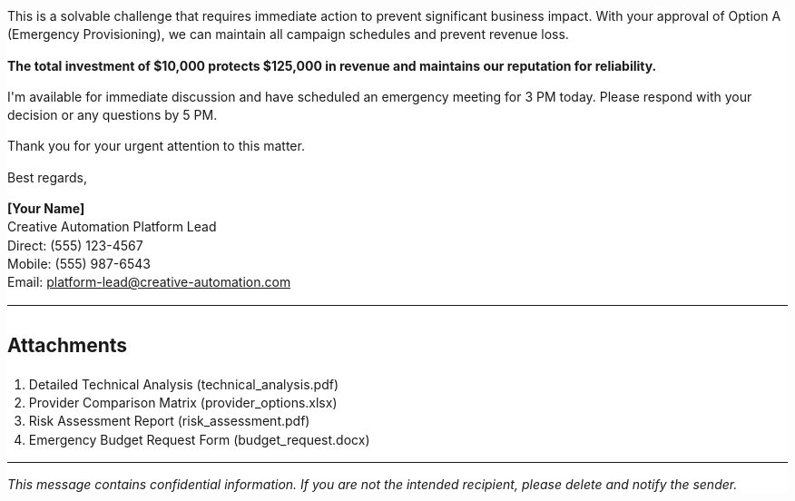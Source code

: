 This is a solvable challenge that requires immediate action to prevent significant business impact. With your approval of Option A (Emergency Provisioning), we can maintain all campaign schedules and prevent revenue loss.

**The total investment of $10,000 protects $125,000 in revenue and maintains our reputation for reliability.**

I'm available for immediate discussion and have scheduled an emergency meeting for 3 PM today. Please respond with your decision or any questions by 5 PM.

Thank you for your urgent attention to this matter.

Best regards,

**[Your Name]**  
Creative Automation Platform Lead  
Direct: (555) 123-4567  
Mobile: (555) 987-6543  
Email: platform-lead@creative-automation.com

---

## Attachments
1. Detailed Technical Analysis (technical_analysis.pdf)
2. Provider Comparison Matrix (provider_options.xlsx)
3. Risk Assessment Report (risk_assessment.pdf)
4. Emergency Budget Request Form (budget_request.docx)

---

*This message contains confidential information. If you are not the intended recipient, please delete and notify the sender.*